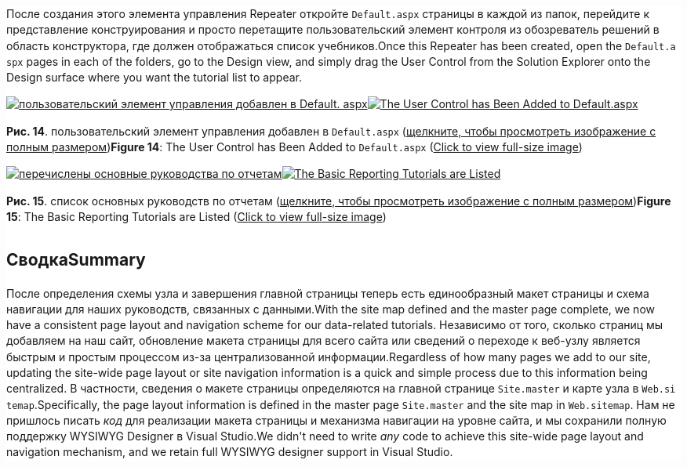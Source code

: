 <span data-ttu-id="a93c7-286">После создания этого элемента управления Repeater откройте `Default.aspx` страницы в каждой из папок, перейдите к представление конструирования и просто перетащите пользовательский элемент контроля из обозреватель решений в область конструктора, где должен отображаться список учебников.</span><span class="sxs-lookup"><span data-stu-id="a93c7-286">Once this Repeater has been created, open the `Default.aspx` pages in each of the folders, go to the Design view, and simply drag the User Control from the Solution Explorer onto the Design surface where you want the tutorial list to appear.</span></span>

<span data-ttu-id="a93c7-287">[![пользовательский элемент управления добавлен в Default. aspx](master-pages-and-site-navigation-vb/_static/image33.png)](master-pages-and-site-navigation-vb/_static/image32.png)</span><span class="sxs-lookup"><span data-stu-id="a93c7-287">[![The User Control has Been Added to Default.aspx](master-pages-and-site-navigation-vb/_static/image33.png)](master-pages-and-site-navigation-vb/_static/image32.png)</span></span>

<span data-ttu-id="a93c7-288">**Рис. 14**. пользовательский элемент управления добавлен в `Default.aspx` ([щелкните, чтобы просмотреть изображение с полным размером](master-pages-and-site-navigation-vb/_static/image34.png))</span><span class="sxs-lookup"><span data-stu-id="a93c7-288">**Figure 14**: The User Control has Been Added to `Default.aspx` ([Click to view full-size image](master-pages-and-site-navigation-vb/_static/image34.png))</span></span>

<span data-ttu-id="a93c7-289">[![перечислены основные руководства по отчетам](master-pages-and-site-navigation-vb/_static/image36.png)](master-pages-and-site-navigation-vb/_static/image35.png)</span><span class="sxs-lookup"><span data-stu-id="a93c7-289">[![The Basic Reporting Tutorials are Listed](master-pages-and-site-navigation-vb/_static/image36.png)](master-pages-and-site-navigation-vb/_static/image35.png)</span></span>

<span data-ttu-id="a93c7-290">**Рис. 15**. список основных руководств по отчетам ([щелкните, чтобы просмотреть изображение с полным размером](master-pages-and-site-navigation-vb/_static/image37.png))</span><span class="sxs-lookup"><span data-stu-id="a93c7-290">**Figure 15**: The Basic Reporting Tutorials are Listed ([Click to view full-size image](master-pages-and-site-navigation-vb/_static/image37.png))</span></span>

## <a name="summary"></a><span data-ttu-id="a93c7-291">Сводка</span><span class="sxs-lookup"><span data-stu-id="a93c7-291">Summary</span></span>

<span data-ttu-id="a93c7-292">После определения схемы узла и завершения главной страницы теперь есть единообразный макет страницы и схема навигации для наших руководств, связанных с данными.</span><span class="sxs-lookup"><span data-stu-id="a93c7-292">With the site map defined and the master page complete, we now have a consistent page layout and navigation scheme for our data-related tutorials.</span></span> <span data-ttu-id="a93c7-293">Независимо от того, сколько страниц мы добавляем на наш сайт, обновление макета страницы для всего сайта или сведений о переходе к веб-узлу является быстрым и простым процессом из-за централизованной информации.</span><span class="sxs-lookup"><span data-stu-id="a93c7-293">Regardless of how many pages we add to our site, updating the site-wide page layout or site navigation information is a quick and simple process due to this information being centralized.</span></span> <span data-ttu-id="a93c7-294">В частности, сведения о макете страницы определяются на главной странице `Site.master` и карте узла в `Web.sitemap`.</span><span class="sxs-lookup"><span data-stu-id="a93c7-294">Specifically, the page layout information is defined in the master page `Site.master` and the site map in `Web.sitemap`.</span></span> <span data-ttu-id="a93c7-295">Нам не пришлось писать *код* для реализации макета страницы и механизма навигации на уровне сайта, и мы сохранили полную поддержку WYSIWYG Designer в Visual Studio.</span><span class="sxs-lookup"><span data-stu-id="a93c7-295">We didn't need to write *any* code to achieve this site-wide page layout and navigation mechanism, and we retain full WYSIWYG designer support in Visual Studio.</span></span>
